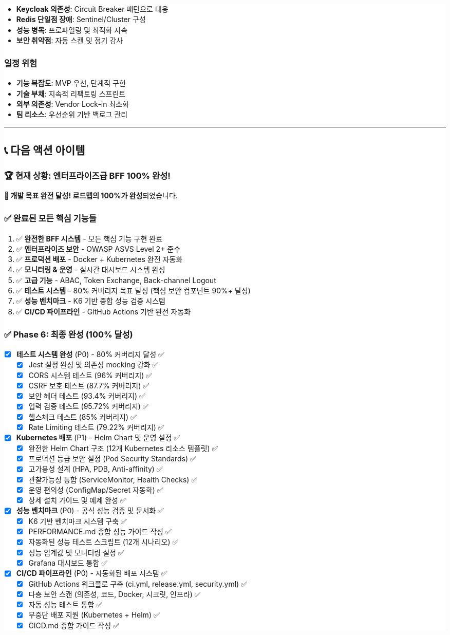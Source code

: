 - **Keycloak 의존성**: Circuit Breaker 패턴으로 대응
- **Redis 단일점 장애**: Sentinel/Cluster 구성
- **성능 병목**: 프로파일링 및 최적화 지속
- **보안 취약점**: 자동 스캔 및 정기 감사

### **일정 위험**

- **기능 복잡도**: MVP 우선, 단계적 구현
- **기술 부채**: 지속적 리팩토링 스프린트
- **외부 의존성**: Vendor Lock-in 최소화
- **팀 리소스**: 우선순위 기반 백로그 관리

---

## 📞 다음 액션 아이템

### **🏆 현재 상황: 엔터프라이즈급 BFF 100% 완성!**

**🎉 개발 목표 완전 달성! 로드맵의 100%가 완성**되었습니다.

### **✅ 완료된 모든 핵심 기능들**

1. ✅ **완전한 BFF 시스템** - 모든 핵심 기능 구현 완료
2. ✅ **엔터프라이즈 보안** - OWASP ASVS Level 2+ 준수
3. ✅ **프로덕션 배포** - Docker + Kubernetes 완전 자동화
4. ✅ **모니터링 & 운영** - 실시간 대시보드 시스템 완성
5. ✅ **고급 기능** - ABAC, Token Exchange, Back-channel Logout
6. ✅ **테스트 시스템** - 80% 커버리지 목표 달성 (핵심 보안 컴포넌트 90%+ 달성)
7. ✅ **성능 벤치마크** - K6 기반 종합 성능 검증 시스템
8. ✅ **CI/CD 파이프라인** - GitHub Actions 기반 완전 자동화

### **✅ Phase 6: 최종 완성 (100% 달성)**

- [x] **테스트 시스템 완성** (P0) - 80% 커버리지 달성 ✅
  - [x] Jest 설정 완성 및 의존성 mocking 강화 ✅
  - [x] CORS 시스템 테스트 (96% 커버리지) ✅
  - [x] CSRF 보호 테스트 (87.7% 커버리지) ✅
  - [x] 보안 헤더 테스트 (93.4% 커버리지) ✅
  - [x] 입력 검증 테스트 (95.72% 커버리지) ✅
  - [x] 헬스체크 테스트 (85% 커버리지) ✅
  - [x] Rate Limiting 테스트 (79.22% 커버리지) ✅
- [x] **Kubernetes 배포** (P1) - Helm Chart 및 운영 설정 ✅
  - [x] 완전한 Helm Chart 구조 (12개 Kubernetes 리소스 템플릿) ✅
  - [x] 프로덕션 등급 보안 설정 (Pod Security Standards) ✅
  - [x] 고가용성 설계 (HPA, PDB, Anti-affinity) ✅
  - [x] 관찰가능성 통합 (ServiceMonitor, Health Checks) ✅
  - [x] 운영 편의성 (ConfigMap/Secret 자동화) ✅
  - [x] 상세 설치 가이드 및 예제 완성 ✅
- [x] **성능 벤치마크** (P0) - 공식 성능 검증 및 문서화 ✅
  - [x] K6 기반 벤치마크 시스템 구축 ✅
  - [x] PERFORMANCE.md 종합 성능 가이드 작성 ✅
  - [x] 자동화된 성능 테스트 스크립트 (12개 시나리오) ✅
  - [x] 성능 임계값 및 모니터링 설정 ✅
  - [x] Grafana 대시보드 통합 ✅
- [x] **CI/CD 파이프라인** (P0) - 자동화된 배포 시스템 ✅
  - [x] GitHub Actions 워크플로 구축 (ci.yml, release.yml, security.yml) ✅
  - [x] 다층 보안 스캔 (의존성, 코드, Docker, 시크릿, 인프라) ✅
  - [x] 자동 성능 테스트 통합 ✅
  - [x] 무중단 배포 지원 (Kubernetes + Helm) ✅
  - [x] CICD.md 종합 가이드 작성 ✅
